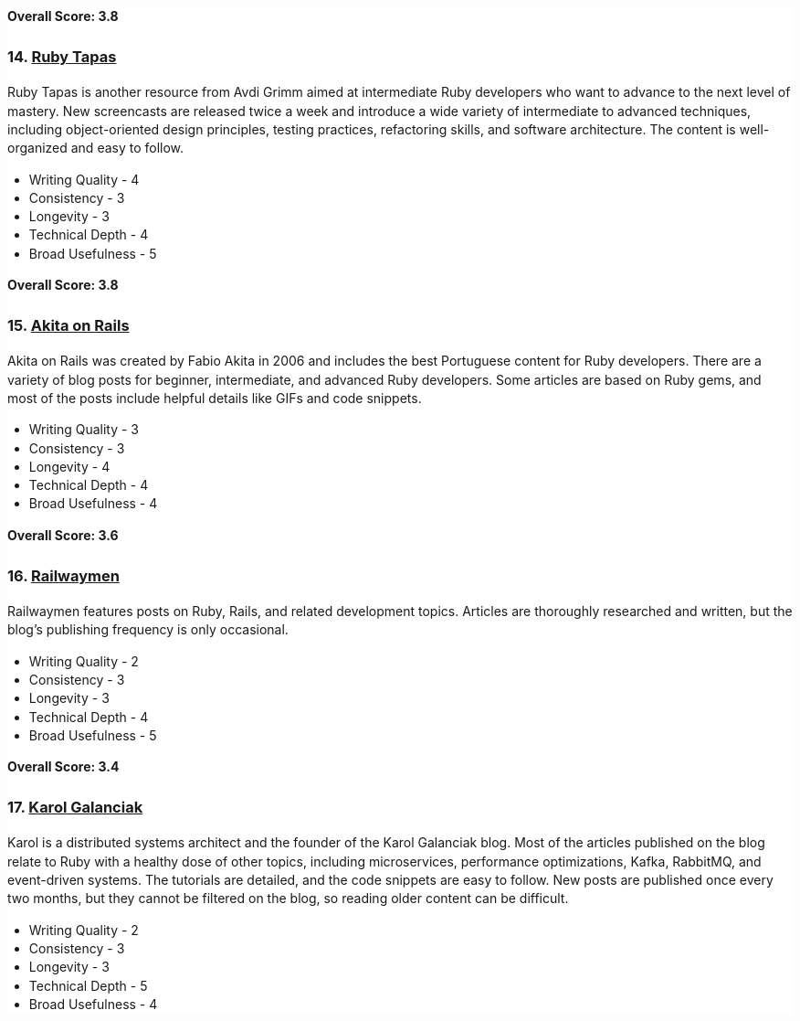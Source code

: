 **Overall Score: 3.8**

### 14. [Ruby Tapas](https://www.rubytapas.com/) 

Ruby Tapas is another resource from Avdi Grimm aimed at intermediate Ruby developers who want to advance to the next level of mastery. New screencasts are released twice a week and introduce a wide variety of intermediate to advanced techniques, including object-oriented design principles, testing practices, refactoring skills, and software architecture. The content is well-organized and easy to follow. 

- Writing Quality - 4 
- Consistency - 3
- Longevity - 3
- Technical Depth - 4
- Broad Usefulness - 5

**Overall Score: 3.8**

### 15. [Akita on Rails](https://www.akitaonrails.com/) 

Akita on Rails was created by Fabio Akita in 2006 and includes the best Portuguese content for Ruby developers. There are a variety of blog posts for beginner, intermediate, and advanced Ruby developers. Some articles are based on Ruby gems, and most of the posts include helpful details like GIFs and code snippets.

- Writing Quality - 3 
- Consistency - 3
- Longevity - 4
- Technical Depth - 4
- Broad Usefulness - 4 

**Overall Score: 3.6**

### 16. [Railwaymen](https://blog.railwaymen.org/) 

Railwaymen features posts on Ruby, Rails, and related development topics. Articles are thoroughly researched and written, but the blog’s publishing frequency is only occasional.

- Writing Quality - 2 
- Consistency - 3
- Longevity - 3
- Technical Depth - 4
- Broad Usefulness - 5

**Overall Score: 3.4**

### 17. [Karol Galanciak](https://karolgalanciak.com/blog/) 

Karol is a distributed systems architect and the founder of the Karol Galanciak blog. Most of the articles published on the blog relate to Ruby with a healthy dose of other topics, including microservices, performance optimizations, Kafka, RabbitMQ, and event-driven systems. The tutorials are detailed, and the code snippets are easy to follow. New posts are published once every two months, but they cannot be filtered on the blog, so reading older content can be difficult.
 
- Writing Quality - 2 
- Consistency - 3
- Longevity - 3
- Technical Depth - 5
- Broad Usefulness - 4
